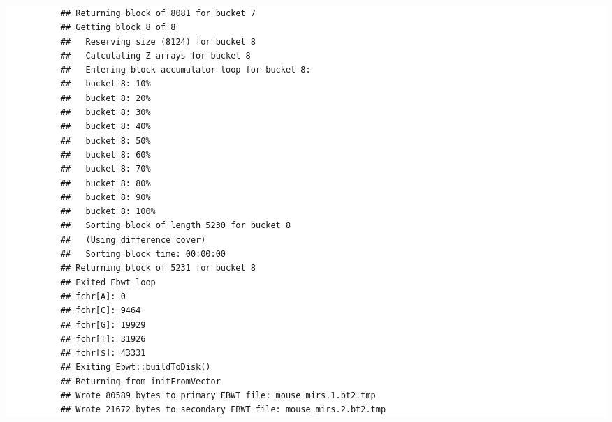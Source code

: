                ## Returning block of 8081 for bucket 7
               ## Getting block 8 of 8
               ##   Reserving size (8124) for bucket 8
               ##   Calculating Z arrays for bucket 8
               ##   Entering block accumulator loop for bucket 8:
               ##   bucket 8: 10%
               ##   bucket 8: 20%
               ##   bucket 8: 30%
               ##   bucket 8: 40%
               ##   bucket 8: 50%
               ##   bucket 8: 60%
               ##   bucket 8: 70%
               ##   bucket 8: 80%
               ##   bucket 8: 90%
               ##   bucket 8: 100%
               ##   Sorting block of length 5230 for bucket 8
               ##   (Using difference cover)
               ##   Sorting block time: 00:00:00
               ## Returning block of 5231 for bucket 8
               ## Exited Ebwt loop
               ## fchr[A]: 0
               ## fchr[C]: 9464
               ## fchr[G]: 19929
               ## fchr[T]: 31926
               ## fchr[$]: 43331
               ## Exiting Ebwt::buildToDisk()
               ## Returning from initFromVector
               ## Wrote 80589 bytes to primary EBWT file: mouse_mirs.1.bt2.tmp
               ## Wrote 21672 bytes to secondary EBWT file: mouse_mirs.2.bt2.tmp